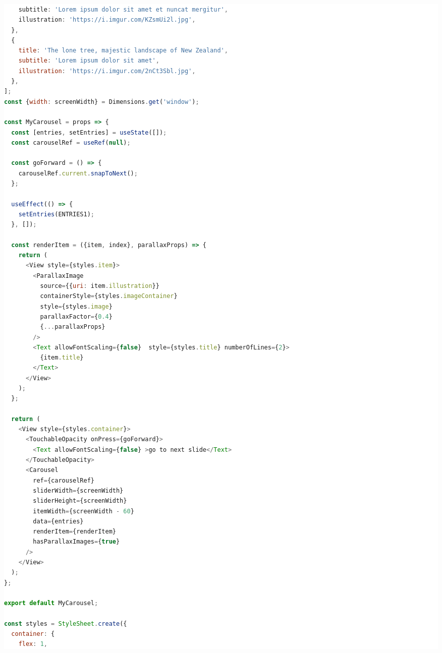 ```javascript
    subtitle: 'Lorem ipsum dolor sit amet et nuncat mergitur',
    illustration: 'https://i.imgur.com/KZsmUi2l.jpg',
  },
  {
    title: 'The lone tree, majestic landscape of New Zealand',
    subtitle: 'Lorem ipsum dolor sit amet',
    illustration: 'https://i.imgur.com/2nCt3Sbl.jpg',
  },
];
const {width: screenWidth} = Dimensions.get('window');

const MyCarousel = props => {
  const [entries, setEntries] = useState([]);
  const carouselRef = useRef(null);

  const goForward = () => {
    carouselRef.current.snapToNext();
  };

  useEffect(() => {
    setEntries(ENTRIES1);
  }, []);

  const renderItem = ({item, index}, parallaxProps) => {
    return (
      <View style={styles.item}>
        <ParallaxImage
          source={{uri: item.illustration}}
          containerStyle={styles.imageContainer}
          style={styles.image}
          parallaxFactor={0.4}
          {...parallaxProps}
        />
        <Text allowFontScaling={false}  style={styles.title} numberOfLines={2}>
          {item.title}
        </Text>
      </View>
    );
  };

  return (
    <View style={styles.container}>
      <TouchableOpacity onPress={goForward}>
        <Text allowFontScaling={false} >go to next slide</Text>
      </TouchableOpacity>
      <Carousel
        ref={carouselRef}
        sliderWidth={screenWidth}
        sliderHeight={screenWidth}
        itemWidth={screenWidth - 60}
        data={entries}
        renderItem={renderItem}
        hasParallaxImages={true}
      />
    </View>
  );
};

export default MyCarousel;

const styles = StyleSheet.create({
  container: {
    flex: 1,
```